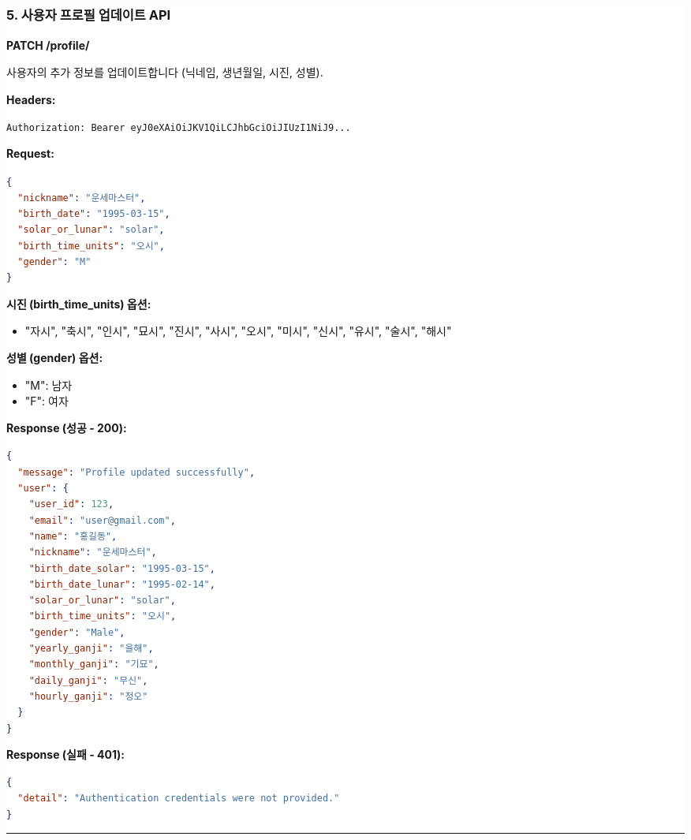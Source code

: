 
### 5. 사용자 프로필 업데이트 API

**PATCH /profile/**

사용자의 추가 정보를 업데이트합니다 (닉네임, 생년월일, 시진, 성별).

**Headers:**
```
Authorization: Bearer eyJ0eXAiOiJKV1QiLCJhbGciOiJIUzI1NiJ9...
```

**Request:**
```json
{
  "nickname": "운세마스터",
  "birth_date": "1995-03-15",
  "solar_or_lunar": "solar",
  "birth_time_units": "오시",
  "gender": "M"
}
```

**시진 (birth_time_units) 옵션:**
- "자시", "축시", "인시", "묘시", "진시", "사시", "오시", "미시", "신시", "유시", "술시", "해시"

**성별 (gender) 옵션:**
- "M": 남자
- "F": 여자

**Response (성공 - 200):**
```json
{
  "message": "Profile updated successfully",
  "user": {
    "user_id": 123,
    "email": "user@gmail.com",
    "name": "홍길동",
    "nickname": "운세마스터",
    "birth_date_solar": "1995-03-15",
    "birth_date_lunar": "1995-02-14",
    "solar_or_lunar": "solar",
    "birth_time_units": "오시",
    "gender": "Male",
    "yearly_ganji": "을해",
    "monthly_ganji": "기묘",
    "daily_ganji": "무신",
    "hourly_ganji": "정오"
  }
}
```

**Response (실패 - 401):**
```json
{
  "detail": "Authentication credentials were not provided."
}
```

---